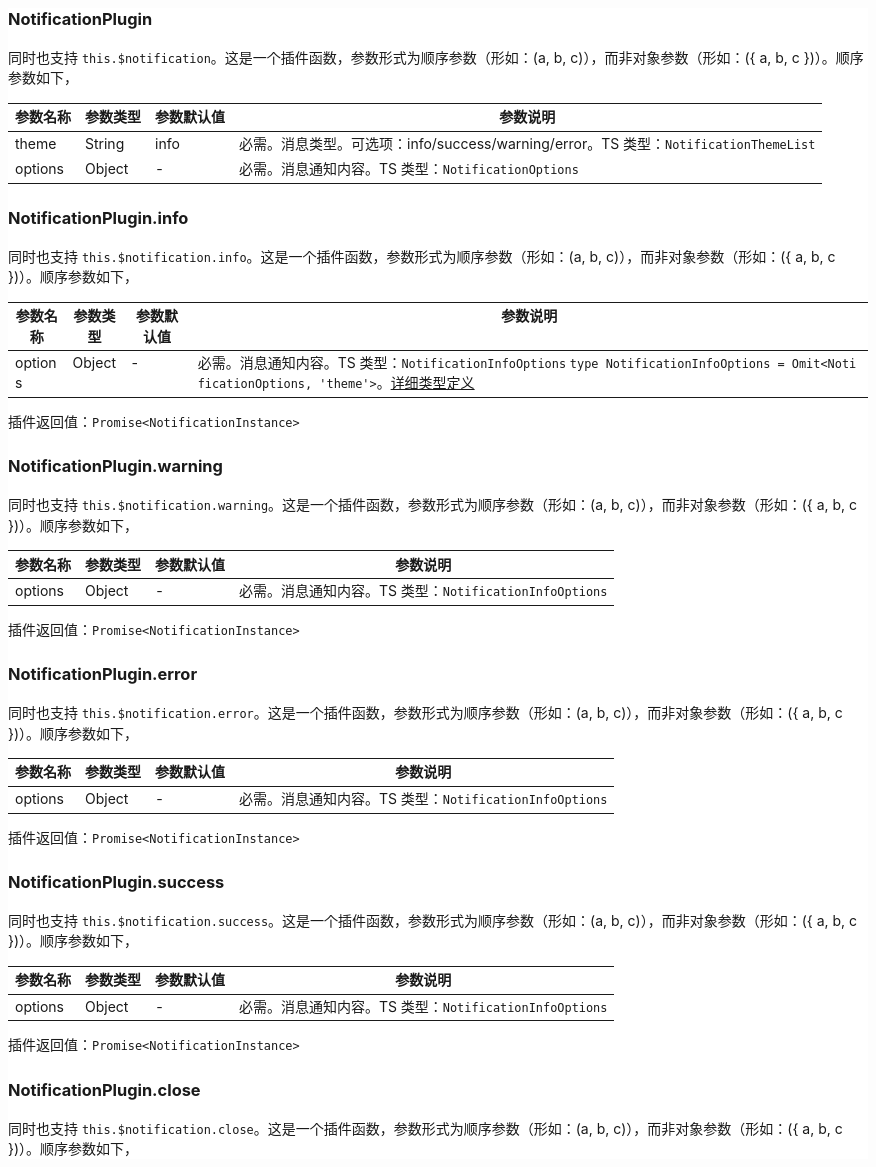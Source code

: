 ### NotificationPlugin

同时也支持 `this.$notification`。这是一个插件函数，参数形式为顺序参数（形如：(a, b, c)），而非对象参数（形如：({ a, b, c })）。顺序参数如下，

参数名称 | 参数类型 | 参数默认值 | 参数说明
-- | -- | -- | --
theme | String | info | 必需。消息类型。可选项：info/success/warning/error。TS 类型：`NotificationThemeList`
options | Object | - | 必需。消息通知内容。TS 类型：`NotificationOptions`

### NotificationPlugin.info

同时也支持 `this.$notification.info`。这是一个插件函数，参数形式为顺序参数（形如：(a, b, c)），而非对象参数（形如：({ a, b, c })）。顺序参数如下，

参数名称 | 参数类型 | 参数默认值 | 参数说明
-- | -- | -- | --
options | Object | - | 必需。消息通知内容。TS 类型：`NotificationInfoOptions` `type NotificationInfoOptions = Omit<NotificationOptions, 'theme'>`。[详细类型定义](https://github.com/Tencent/tdesign-vue/tree/develop/src/notification/type.ts)

插件返回值：`Promise<NotificationInstance>`

### NotificationPlugin.warning

同时也支持 `this.$notification.warning`。这是一个插件函数，参数形式为顺序参数（形如：(a, b, c)），而非对象参数（形如：({ a, b, c })）。顺序参数如下，

参数名称 | 参数类型 | 参数默认值 | 参数说明
-- | -- | -- | --
options | Object | - | 必需。消息通知内容。TS 类型：`NotificationInfoOptions`

插件返回值：`Promise<NotificationInstance>`

### NotificationPlugin.error

同时也支持 `this.$notification.error`。这是一个插件函数，参数形式为顺序参数（形如：(a, b, c)），而非对象参数（形如：({ a, b, c })）。顺序参数如下，

参数名称 | 参数类型 | 参数默认值 | 参数说明
-- | -- | -- | --
options | Object | - | 必需。消息通知内容。TS 类型：`NotificationInfoOptions`

插件返回值：`Promise<NotificationInstance>`

### NotificationPlugin.success

同时也支持 `this.$notification.success`。这是一个插件函数，参数形式为顺序参数（形如：(a, b, c)），而非对象参数（形如：({ a, b, c })）。顺序参数如下，

参数名称 | 参数类型 | 参数默认值 | 参数说明
-- | -- | -- | --
options | Object | - | 必需。消息通知内容。TS 类型：`NotificationInfoOptions`

插件返回值：`Promise<NotificationInstance>`

### NotificationPlugin.close

同时也支持 `this.$notification.close`。这是一个插件函数，参数形式为顺序参数（形如：(a, b, c)），而非对象参数（形如：({ a, b, c })）。顺序参数如下，
